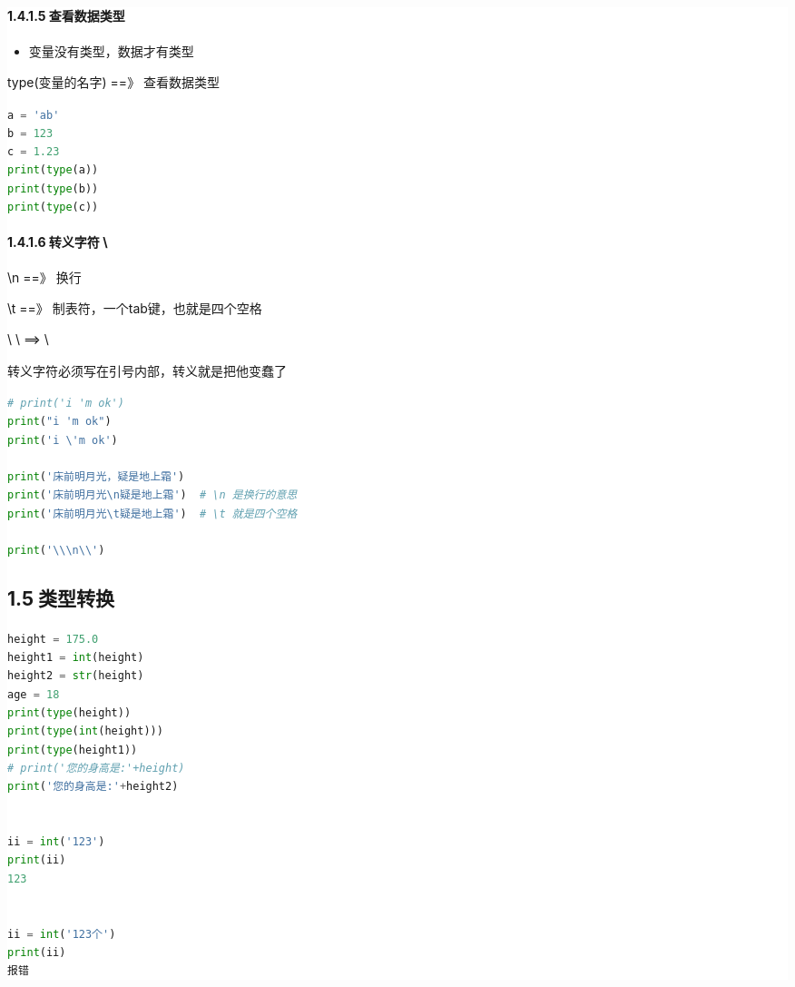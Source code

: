 #### 1.4.1.5 查看数据类型

* 变量没有类型，数据才有类型

type(变量的名字) ==》 查看数据类型

~~~python
a = 'ab'
b = 123
c = 1.23
print(type(a))
print(type(b))
print(type(c))
~~~

#### 1.4.1.6 转义字符 \

\n  ==》 换行

\t ==》 制表符，一个tab键，也就是四个空格

\ \  ==> \ 

转义字符必须写在引号内部，转义就是把他变蠢了

~~~python
# print('i 'm ok')
print("i 'm ok")
print('i \'m ok')

print('床前明月光，疑是地上霜')
print('床前明月光\n疑是地上霜')  # \n 是换行的意思
print('床前明月光\t疑是地上霜')  # \t 就是四个空格

print('\\\n\\')
~~~

## 1.5 类型转换

~~~python
height = 175.0
height1 = int(height)
height2 = str(height)
age = 18
print(type(height))
print(type(int(height)))
print(type(height1))
# print('您的身高是:'+height)
print('您的身高是:'+height2)


ii = int('123')
print(ii)
123


ii = int('123个')
print(ii)
报错
~~~

